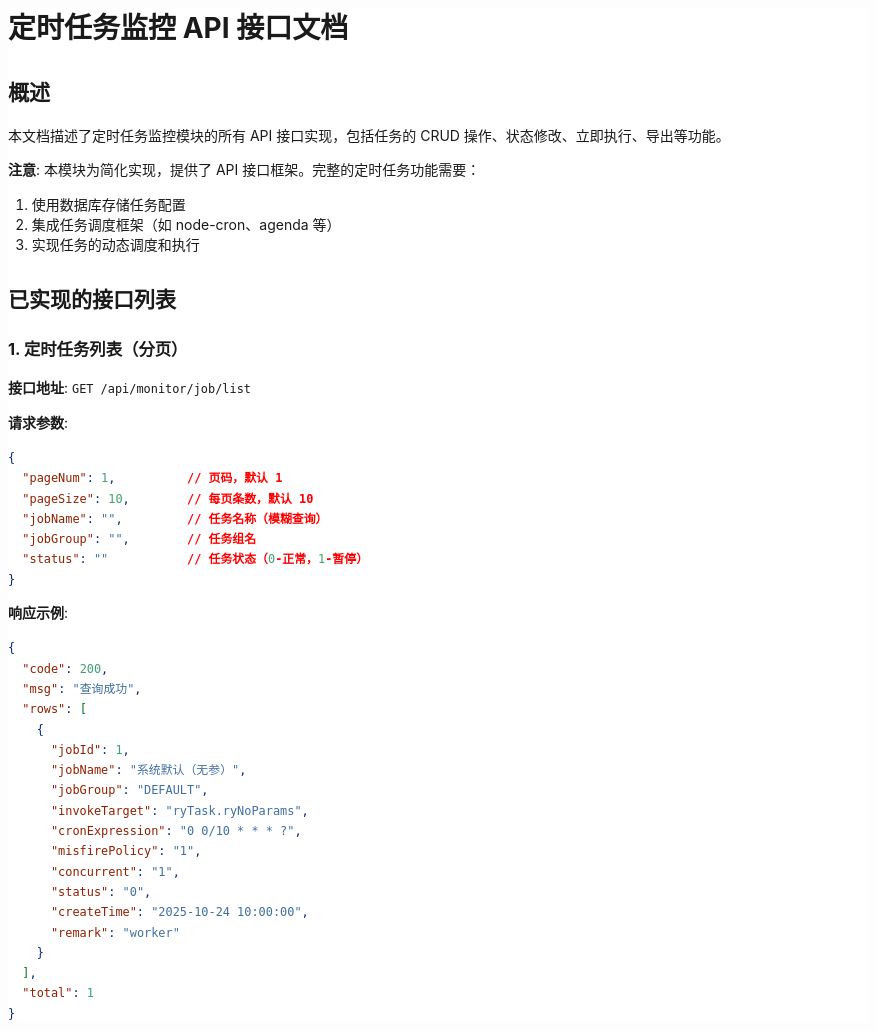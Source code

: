 # 定时任务监控 API 接口文档

## 概述

本文档描述了定时任务监控模块的所有 API 接口实现，包括任务的 CRUD 操作、状态修改、立即执行、导出等功能。

**注意**: 本模块为简化实现，提供了 API 接口框架。完整的定时任务功能需要：
1. 使用数据库存储任务配置
2. 集成任务调度框架（如 node-cron、agenda 等）
3. 实现任务的动态调度和执行

## 已实现的接口列表

### 1. 定时任务列表（分页）

**接口地址**: `GET /api/monitor/job/list`

**请求参数**:
```json
{
  "pageNum": 1,          // 页码，默认 1
  "pageSize": 10,        // 每页条数，默认 10
  "jobName": "",         // 任务名称（模糊查询）
  "jobGroup": "",        // 任务组名
  "status": ""           // 任务状态（0-正常，1-暂停）
}
```

**响应示例**:
```json
{
  "code": 200,
  "msg": "查询成功",
  "rows": [
    {
      "jobId": 1,
      "jobName": "系统默认（无参）",
      "jobGroup": "DEFAULT",
      "invokeTarget": "ryTask.ryNoParams",
      "cronExpression": "0 0/10 * * * ?",
      "misfirePolicy": "1",
      "concurrent": "1",
      "status": "0",
      "createTime": "2025-10-24 10:00:00",
      "remark": "worker"
    }
  ],
  "total": 1
}
```
